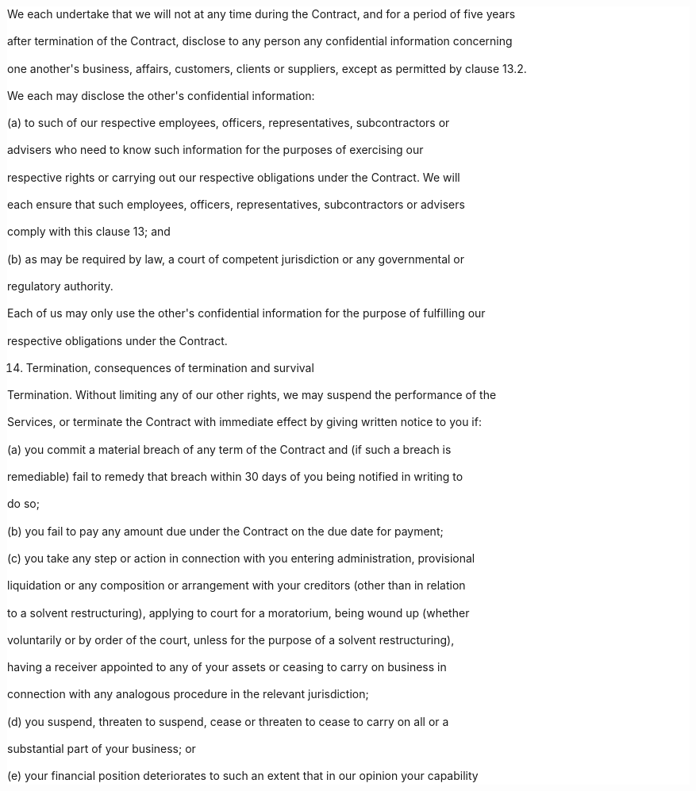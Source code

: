 

We each undertake that we will not at any time during the Contract, and for a period of five years

after termination of the Contract, disclose to any person any confidential information concerning

one another's business, affairs, customers, clients or suppliers, except as permitted by clause 13.2.



We each may disclose the other's confidential information:

(a) to such of our respective employees, officers, representatives, subcontractors or

advisers who need to know such information for the purposes of exercising our

respective rights or carrying out our respective obligations under the Contract. We will

each ensure that such employees, officers, representatives, subcontractors or advisers

comply with this clause 13; and

(b) as may be required by law, a court of competent jurisdiction or any governmental or

regulatory authority.



Each of us may only use the other's confidential information for the purpose of fulfilling our

respective obligations under the Contract.



14. Termination, consequences of termination and survival



Termination. Without limiting any of our other rights, we may suspend the performance of the

Services, or terminate the Contract with immediate effect by giving written notice to you if:

(a) you commit a material breach of any term of the Contract and (if such a breach is

remediable) fail to remedy that breach within 30 days of you being notified in writing to

do so;

(b) you fail to pay any amount due under the Contract on the due date for payment;

(c) you take any step or action in connection with you entering administration, provisional

liquidation or any composition or arrangement with your creditors (other than in relation

to a solvent restructuring), applying to court for a moratorium, being wound up (whether

voluntarily or by order of the court, unless for the purpose of a solvent restructuring),

having a receiver appointed to any of your assets or ceasing to carry on business in

connection with any analogous procedure in the relevant jurisdiction;

(d) you suspend, threaten to suspend, cease or threaten to cease to carry on all or a

substantial part of your business; or

(e) your financial position deteriorates to such an extent that in our opinion your capability
